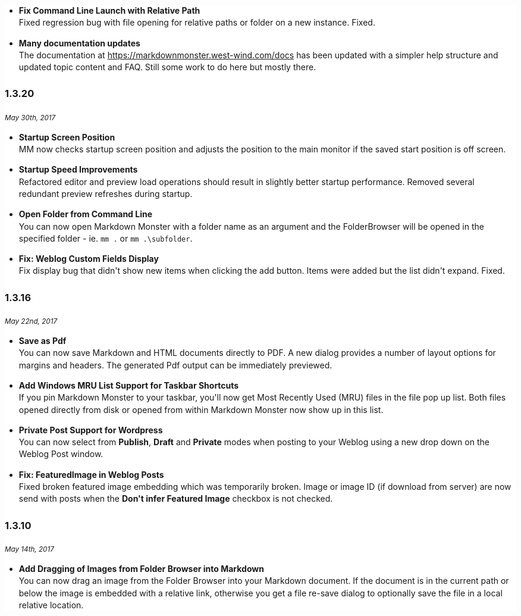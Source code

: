 * **Fix Command Line Launch with Relative Path**  
Fixed regression bug with file opening for relative paths or folder on a new instance. Fixed.

* **Many documentation updates**   
The documentation at https://markdownmonster.west-wind.com/docs has been updated with a simpler help structure and updated topic content and FAQ. Still some work to do here but mostly there.

### 1.3.20
*<small>May 30th, 2017</small>*
 
* **Startup Screen Position**   
MM now checks startup screen position and adjusts the position to the main monitor if the saved start position is off screen.

* **Startup Speed Improvements**  
Refactored editor and preview load operations should result in slightly better startup performance. Removed several redundant preview refreshes during startup.

* **Open Folder from Command Line**  
You can now open Markdown Monster with a folder name as an argument and the FolderBrowser will be opened in the specified folder - ie. `mm .` or `mm .\subfolder`.

* **Fix: Weblog Custom Fields Display**  
Fix display bug that didn't show new items when clicking the add button. Items were added but the list didn't expand. Fixed.

### 1.3.16
*<small>May 22nd, 2017</small>*

* **Save as Pdf**  
You can now save Markdown and HTML documents directly to PDF. A new dialog provides a number of layout  options for margins and headers. The generated Pdf output can be immediately previewed.

* **Add Windows MRU List Support for Taskbar Shortcuts**   
If you pin Markdown Monster to your taskbar, you'll now get Most Recently Used (MRU) files in the file pop up list. Both files opened directly from disk or opened from within Markdown Monster now show up in this list.

* **Private Post Support for Wordpress**  
You can now select from **Publish**, **Draft** and **Private** modes when posting to your Weblog using a new drop down on the Weblog Post window.

* **Fix: FeaturedImage in Weblog Posts**   
Fixed broken featured image embedding which was temporarily broken. Image or image ID (if download from server) are now send with posts when the **Don't infer Featured Image** checkbox is not checked.

### 1.3.10
*<small>May 14th, 2017</small>*

* **Add Dragging of Images from Folder Browser into Markdown**  
You can now drag an image from the Folder Browser into your Markdown document. If the document is in the current path or below the image is embedded with a relative link, otherwise you get a file re-save dialog to optionally save the file in a local relative location.
